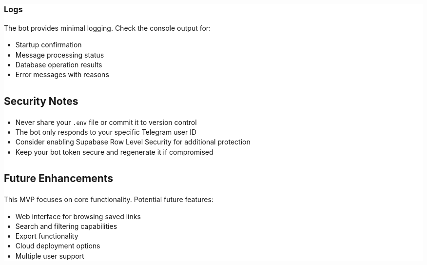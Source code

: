 ### Logs

The bot provides minimal logging. Check the console output for:
- Startup confirmation
- Message processing status
- Database operation results
- Error messages with reasons

## Security Notes

- Never share your `.env` file or commit it to version control
- The bot only responds to your specific Telegram user ID
- Consider enabling Supabase Row Level Security for additional protection
- Keep your bot token secure and regenerate it if compromised

## Future Enhancements

This MVP focuses on core functionality. Potential future features:
- Web interface for browsing saved links
- Search and filtering capabilities
- Export functionality
- Cloud deployment options
- Multiple user support
